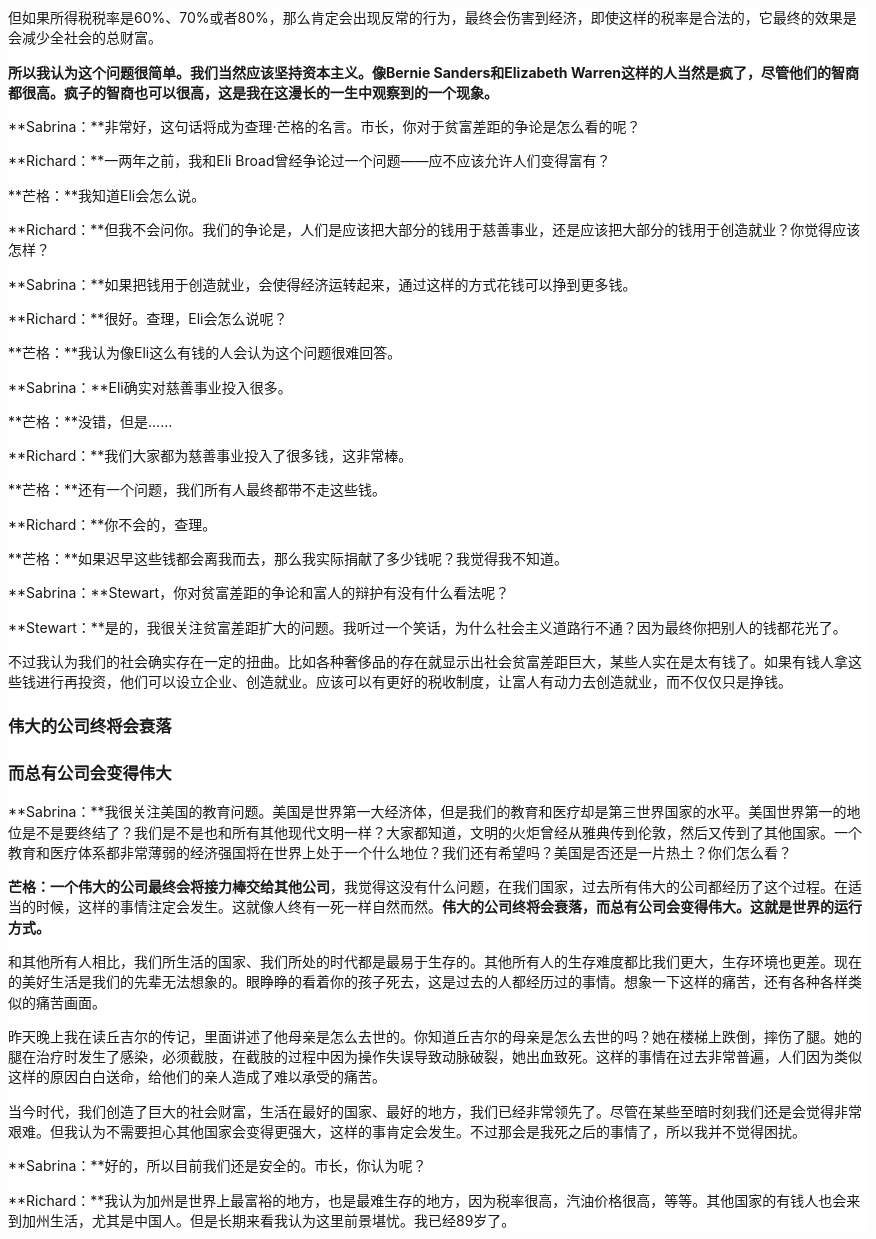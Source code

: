 但如果所得税税率是60%、70%或者80%，那么肯定会出现反常的行为，最终会伤害到经济，即使这样的税率是合法的，它最终的效果是会减少全社会的总财富。

**所以我认为这个问题很简单。我们当然应该坚持资本主义。像Bernie Sanders和Elizabeth Warren这样的人当然是疯了，尽管他们的智商都很高。疯子的智商也可以很高，这是我在这漫长的一生中观察到的一个现象。**

**Sabrina：**非常好，这句话将成为查理·芒格的名言。市长，你对于贫富差距的争论是怎么看的呢？

**Richard：**一两年之前，我和Eli Broad曾经争论过一个问题——应不应该允许人们变得富有？

**芒格：**我知道Eli会怎么说。

**Richard：**但我不会问你。我们的争论是，人们是应该把大部分的钱用于慈善事业，还是应该把大部分的钱用于创造就业？你觉得应该怎样？

**Sabrina：**如果把钱用于创造就业，会使得经济运转起来，通过这样的方式花钱可以挣到更多钱。

**Richard：**很好。查理，Eli会怎么说呢？

**芒格：**我认为像Eli这么有钱的人会认为这个问题很难回答。

**Sabrina：**Eli确实对慈善事业投入很多。

**芒格：**没错，但是……

**Richard：**我们大家都为慈善事业投入了很多钱，这非常棒。

**芒格：**还有一个问题，我们所有人最终都带不走这些钱。

**Richard：**你不会的，查理。

**芒格：**如果迟早这些钱都会离我而去，那么我实际捐献了多少钱呢？我觉得我不知道。

**Sabrina：**Stewart，你对贫富差距的争论和富人的辩护有没有什么看法呢？

**Stewart：**是的，我很关注贫富差距扩大的问题。我听过一个笑话，为什么社会主义道路行不通？因为最终你把别人的钱都花光了。

不过我认为我们的社会确实存在一定的扭曲。比如各种奢侈品的存在就显示出社会贫富差距巨大，某些人实在是太有钱了。如果有钱人拿这些钱进行再投资，他们可以设立企业、创造就业。应该可以有更好的税收制度，让富人有动力去创造就业，而不仅仅只是挣钱。

### 伟大的公司终将会衰落

### 而总有公司会变得伟大

**Sabrina：**我很关注美国的教育问题。美国是世界第一大经济体，但是我们的教育和医疗却是第三世界国家的水平。美国世界第一的地位是不是要终结了？我们是不是也和所有其他现代文明一样？大家都知道，文明的火炬曾经从雅典传到伦敦，然后又传到了其他国家。一个教育和医疗体系都非常薄弱的经济强国将在世界上处于一个什么地位？我们还有希望吗？美国是否还是一片热土？你们怎么看？

 

**芒格：一个伟大的公司最终会将接力棒交给其他公司**，我觉得这没有什么问题，在我们国家，过去所有伟大的公司都经历了这个过程。在适当的时候，这样的事情注定会发生。这就像人终有一死一样自然而然。**伟大的公司终将会衰落，而总有公司会变得伟大。这就是世界的运行方式。**

和其他所有人相比，我们所生活的国家、我们所处的时代都是最易于生存的。其他所有人的生存难度都比我们更大，生存环境也更差。现在的美好生活是我们的先辈无法想象的。眼睁睁的看着你的孩子死去，这是过去的人都经历过的事情。想象一下这样的痛苦，还有各种各样类似的痛苦画面。

昨天晚上我在读丘吉尔的传记，里面讲述了他母亲是怎么去世的。你知道丘吉尔的母亲是怎么去世的吗？她在楼梯上跌倒，摔伤了腿。她的腿在治疗时发生了感染，必须截肢，在截肢的过程中因为操作失误导致动脉破裂，她出血致死。这样的事情在过去非常普遍，人们因为类似这样的原因白白送命，给他们的亲人造成了难以承受的痛苦。

当今时代，我们创造了巨大的社会财富，生活在最好的国家、最好的地方，我们已经非常领先了。尽管在某些至暗时刻我们还是会觉得非常艰难。但我认为不需要担心其他国家会变得更强大，这样的事肯定会发生。不过那会是我死之后的事情了，所以我并不觉得困扰。

**Sabrina：**好的，所以目前我们还是安全的。市长，你认为呢？

**Richard：**我认为加州是世界上最富裕的地方，也是最难生存的地方，因为税率很高，汽油价格很高，等等。其他国家的有钱人也会来到加州生活，尤其是中国人。但是长期来看我认为这里前景堪忧。我已经89岁了。
